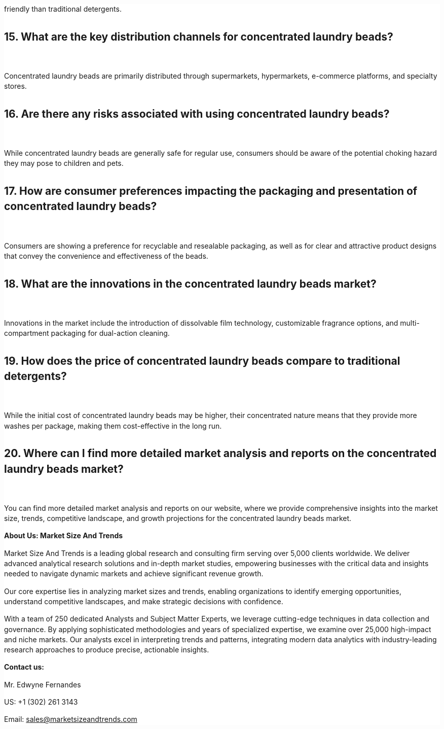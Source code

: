 friendly than traditional detergents.</p><h2>15. What are the key distribution channels for concentrated laundry beads?</h2><p>&nbsp;</p><p>Concentrated laundry beads are primarily distributed through supermarkets, hypermarkets, e-commerce platforms, and specialty stores.</p><h2>16. Are there any risks associated with using concentrated laundry beads?</h2><p>&nbsp;</p><p>While concentrated laundry beads are generally safe for regular use, consumers should be aware of the potential choking hazard they may pose to children and pets.</p><h2>17. How are consumer preferences impacting the packaging and presentation of concentrated laundry beads?</h2><p>&nbsp;</p><p>Consumers are showing a preference for recyclable and resealable packaging, as well as for clear and attractive product designs that convey the convenience and effectiveness of the beads.</p><h2>18. What are the innovations in the concentrated laundry beads market?</h2><p>&nbsp;</p><p>Innovations in the market include the introduction of dissolvable film technology, customizable fragrance options, and multi-compartment packaging for dual-action cleaning.</p><h2>19. How does the price of concentrated laundry beads compare to traditional detergents?</h2><p>&nbsp;</p><p>While the initial cost of concentrated laundry beads may be higher, their concentrated nature means that they provide more washes per package, making them cost-effective in the long run.</p><h2>20. Where can I find more detailed market analysis and reports on the concentrated laundry beads market?</h2><p>&nbsp;</p><p>You can find more detailed market analysis and reports on our website, where we provide comprehensive insights into the market size, trends, competitive landscape, and growth projections for the concentrated laundry beads market.</p></body></html></p><p><strong>About Us:&nbsp;Market Size And Trends</strong></p><p>Market Size And Trends&nbsp;is a leading global research and consulting firm serving over 5,000 clients worldwide. We deliver advanced analytical research solutions and in-depth market studies, empowering businesses with the critical data and insights needed to navigate dynamic markets and achieve significant revenue growth.</p><p>Our core expertise lies in analyzing market sizes and trends, enabling organizations to identify emerging opportunities, understand competitive landscapes, and make strategic decisions with confidence.</p><p>With a team of 250 dedicated Analysts and Subject Matter Experts, we leverage cutting-edge techniques in data collection and governance. By applying sophisticated methodologies and years of specialized expertise, we examine over 25,000 high-impact and niche markets. Our analysts excel in interpreting trends and patterns, integrating modern data analytics with industry-leading research approaches to produce precise, actionable insights.</p><p><strong>Contact us:</strong></p><p>Mr. Edwyne Fernandes</p><p>US: +1 (302) 261 3143</p><p>Email: <a href="mailto:sales@marketsizeandtrends.com">sales@marketsizeandtrends.com</a>&nbsp;</p>
